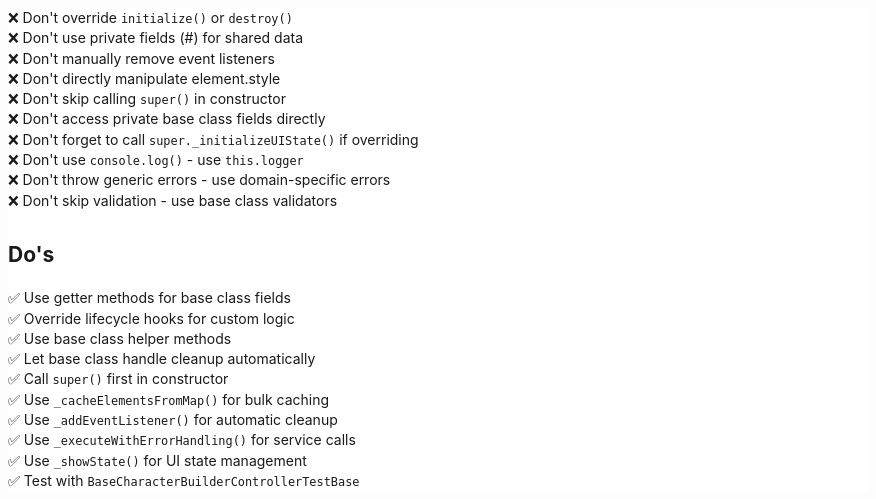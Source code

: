 ❌ Don't override `initialize()` or `destroy()`  
❌ Don't use private fields (#) for shared data  
❌ Don't manually remove event listeners  
❌ Don't directly manipulate element.style  
❌ Don't skip calling `super()` in constructor  
❌ Don't access private base class fields directly  
❌ Don't forget to call `super._initializeUIState()` if overriding  
❌ Don't use `console.log()` - use `this.logger`  
❌ Don't throw generic errors - use domain-specific errors  
❌ Don't skip validation - use base class validators

## Do's

✅ Use getter methods for base class fields  
✅ Override lifecycle hooks for custom logic  
✅ Use base class helper methods  
✅ Let base class handle cleanup automatically  
✅ Call `super()` first in constructor  
✅ Use `_cacheElementsFromMap()` for bulk caching  
✅ Use `_addEventListener()` for automatic cleanup  
✅ Use `_executeWithErrorHandling()` for service calls  
✅ Use `_showState()` for UI state management  
✅ Test with `BaseCharacterBuilderControllerTestBase`
